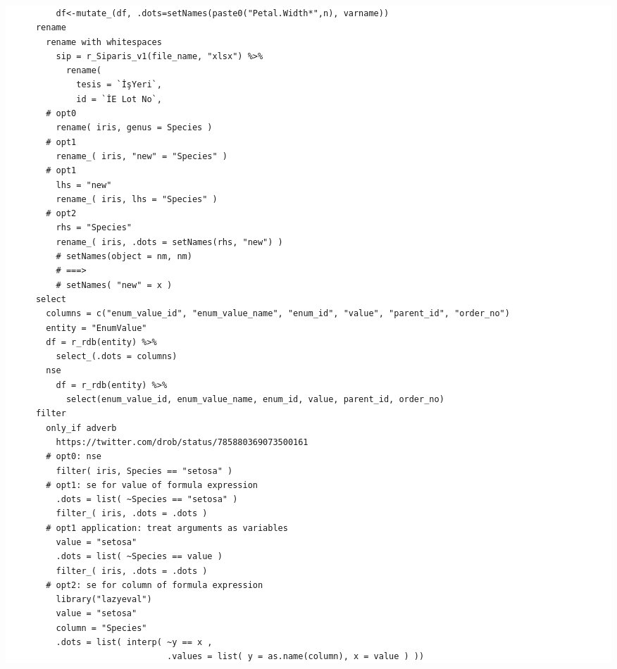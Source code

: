               df<-mutate_(df, .dots=setNames(paste0("Petal.Width*",n), varname))
          rename
            rename with whitespaces
              sip = r_Siparis_v1(file_name, "xlsx") %>%
                rename( 
                  tesis = `İşYeri`,
                  id = `İE Lot No`,
            # opt0
              rename( iris, genus = Species )
            # opt1
              rename_( iris, "new" = "Species" )
            # opt1
              lhs = "new"
              rename_( iris, lhs = "Species" )
            # opt2
              rhs = "Species"
              rename_( iris, .dots = setNames(rhs, "new") )
              # setNames(object = nm, nm)
              # ===>
              # setNames( "new" = x )
          select
            columns = c("enum_value_id", "enum_value_name", "enum_id", "value", "parent_id", "order_no")
            entity = "EnumValue"
            df = r_rdb(entity) %>%
              select_(.dots = columns)
            nse
              df = r_rdb(entity) %>%
                select(enum_value_id, enum_value_name, enum_id, value, parent_id, order_no) 
          filter
            only_if adverb
              https://twitter.com/drob/status/785880369073500161
            # opt0: nse
              filter( iris, Species == "setosa" )
            # opt1: se for value of formula expression
              .dots = list( ~Species == "setosa" )
              filter_( iris, .dots = .dots )
            # opt1 application: treat arguments as variables
              value = "setosa"
              .dots = list( ~Species == value )
              filter_( iris, .dots = .dots )
            # opt2: se for column of formula expression
              library("lazyeval")
              value = "setosa"
              column = "Species"
              .dots = list( interp( ~y == x ,
                                    .values = list( y = as.name(column), x = value ) ))